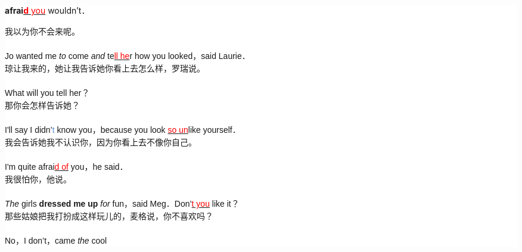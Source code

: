 <strong style="box-sizing: border-box;">afrai<span style="text-decoration: underline;box-sizing: border-box;"><span style="color: red;box-sizing: border-box;">d</span></span></strong><span style="text-decoration: underline;box-sizing: border-box;"><span style="color: red;box-sizing: border-box;"> you</span></span> wouldn’t</span><span style="font-family: 宋体;box-sizing: border-box;">．</span></p><p style="line-height: 20px;margin: 0px;padding: 0px;box-sizing: border-box;"><span style="font-family: 宋体;box-sizing: border-box;">我以为你不会来呢。</span></p><p style="line-height: 20px;margin: 0px;padding: 0px;box-sizing: border-box;"><span style="font-family: Arial, sans-serif;box-sizing: border-box;"> </span></p><p style="line-height: 20px;margin: 0px;padding: 0px;box-sizing: border-box;"><span style="font-family: Arial, sans-serif;box-sizing: border-box;">Jo wanted me<em style="box-sizing: border-box;"> to</em> come <em style="box-sizing: border-box;">and</em> te<span style="text-decoration: underline;box-sizing: border-box;"><span style="color: red;box-sizing: border-box;">ll he</span></span>r how you looked</span><span style="font-family: 宋体;box-sizing: border-box;">，</span><span style="font-family: Arial, sans-serif;box-sizing: border-box;">said Laurie</span><span style="font-family: 宋体;box-sizing: border-box;">．</span></p><p style="line-height: 20px;margin: 0px;padding: 0px;box-sizing: border-box;"><span style="font-family: 宋体;box-sizing: border-box;">琼让我来的，她让我告诉她你看上去怎么样，罗瑞说。</span></p><p style="line-height: 20px;margin: 0px;padding: 0px;box-sizing: border-box;"><span style="font-family: Arial, sans-serif;box-sizing: border-box;"> </span></p><p style="line-height: 20px;margin: 0px;padding: 0px;box-sizing: border-box;"><span style="font-family: Arial, sans-serif;box-sizing: border-box;">What will you tell her</span><span style="font-family: 宋体;box-sizing: border-box;">？</span></p><p style="line-height: 20px;margin: 0px;padding: 0px;box-sizing: border-box;"><span style="font-family: 宋体;box-sizing: border-box;">那你会怎样告诉她？</span></p><p style="line-height: 20px;margin: 0px;padding: 0px;box-sizing: border-box;"><span style="font-family: Arial, sans-serif;box-sizing: border-box;"> </span></p><p style="line-height: 20px;margin: 0px;padding: 0px;box-sizing: border-box;"><span style="font-family: Arial, sans-serif;box-sizing: border-box;">I'll say I didn’<span style="box-sizing: border-box;"><span style="color: rgb(84, 141, 212);box-sizing: border-box;">t </span></span>know you</span><span style="font-family: 宋体;box-sizing: border-box;">，</span><span style="font-family: Arial, sans-serif;box-sizing: border-box;">because you look <span style="text-decoration: underline;box-sizing: border-box;"><span style="color: red;box-sizing: border-box;">so un</span></span>like yourself</span><span style="font-family: 宋体;box-sizing: border-box;">．</span></p><p style="line-height: 20px;margin: 0px;padding: 0px;box-sizing: border-box;"><span style="font-family: 宋体;box-sizing: border-box;">我会告诉她我不认识你，因为你看上去不像你自己。</span></p><p style="line-height: 20px;margin: 0px;padding: 0px;box-sizing: border-box;"><span style="font-family: Arial, sans-serif;box-sizing: border-box;"> </span></p><p style="line-height: 20px;margin: 0px;padding: 0px;box-sizing: border-box;"><span style="font-family: Arial, sans-serif;box-sizing: border-box;">I'm quite afrai<span style="text-decoration: underline;box-sizing: border-box;"><span style="color: red;box-sizing: border-box;">d of</span></span> you</span><span style="font-family: 宋体;box-sizing: border-box;">，</span><span style="font-family: Arial, sans-serif;box-sizing: border-box;">he said</span><span style="font-family: 宋体;box-sizing: border-box;">．</span></p><p style="line-height: 20px;margin: 0px;padding: 0px;box-sizing: border-box;"><span style="font-family: 宋体;box-sizing: border-box;">我很怕你，他说。</span></p><p style="line-height: 20px;margin: 0px;padding: 0px;box-sizing: border-box;"><span style="font-family: Arial, sans-serif;box-sizing: border-box;"> </span></p><p style="line-height: 20px;margin: 0px;padding: 0px;box-sizing: border-box;"><em style="box-sizing: border-box;"><span style="font-family: Arial, sans-serif;box-sizing: border-box;">The </span></em><span style="font-family: Arial, sans-serif;box-sizing: border-box;">girls<strong style="box-sizing: border-box;"> dressed me up</strong> <em style="box-sizing: border-box;">for </em>fun</span><span style="font-family: 宋体;box-sizing: border-box;">，</span><span style="font-family: Arial, sans-serif;box-sizing: border-box;">said Meg</span><span style="font-family: 宋体;box-sizing: border-box;">．</span><span style="font-family: Arial, sans-serif;box-sizing: border-box;">Don’<span style="text-decoration: underline;box-sizing: border-box;"><span style="color: red;box-sizing: border-box;">t you</span></span> like it</span><span style="font-family: 宋体;box-sizing: border-box;">？</span></p><p style="line-height: 20px;margin: 0px;padding: 0px;box-sizing: border-box;"><span style="font-family: 宋体;box-sizing: border-box;">那些姑娘把我打扮成这样玩儿的，麦格说，你不喜欢吗？</span></p><p style="line-height: 20px;margin: 0px;padding: 0px;box-sizing: border-box;"><span style="font-family: Arial, sans-serif;box-sizing: border-box;"> </span></p><p style="line-height: 20px;margin: 0px;padding: 0px;box-sizing: border-box;"><span style="font-family: Arial, sans-serif;box-sizing: border-box;">No</span><span style="font-family: 宋体;box-sizing: border-box;">，</span><span style="font-family: Arial, sans-serif;box-sizing: border-box;">I don’t</span><span style="font-family: 宋体;box-sizing: border-box;">，</span><span style="font-family: Arial, sans-serif;box-sizing: border-box;">came <em style="box-sizing: border-box;">the</em> cool
